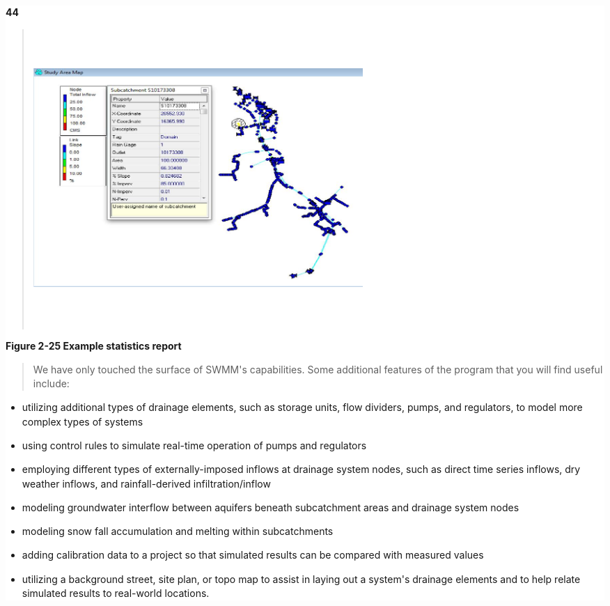 **44**

> <img src="./media/image32.jpg" style="width:4.92708in;height:4.42639in" />

**Figure 2-25 Example statistics report**

> We have only touched the surface of SWMM's capabilities. Some additional features of the program that you will find useful include:

- utilizing additional types of drainage elements, such as storage units, flow dividers, pumps, and regulators, to model more complex types of systems

- using control rules to simulate real-time operation of pumps and regulators

- employing different types of externally-imposed inflows at drainage system nodes, such as direct time series inflows, dry weather inflows, and rainfall-derived infiltration/inflow

- modeling groundwater interflow between aquifers beneath subcatchment areas and drainage system nodes

- modeling snow fall accumulation and melting within subcatchments

- adding calibration data to a project so that simulated results can be compared with measured values

- utilizing a background street, site plan, or topo map to assist in laying out a system's drainage elements and to help relate simulated results to real-world locations.
